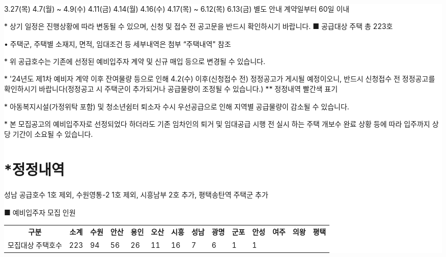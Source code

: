 <th>3.27(목)</th>
<th>4.7(월) ~ 4.9(수)</th>
<th>4.11(금)</th>
<th>4.14(월) 4.16(수)</th>
<th>4.17(목) ~ 6.12(목)</th>
<th>6.13(금)</th>
<th>별도 안내</th>
<th></th>
<th>계약일부터 60일 이내</th>
</tr>
</table>

\* 상기 일정은 진행상황에 따라 변동될 수 있으며, 신청 및 접수 전 공고문을 반드시 확인하시기 바랍니다.
■ 공급대상 주택 
총 223호

• 주택군, 주택별 소재지, 면적, 임대조건 등 세부내역은 첨부 “주택내역" 참조

\* 위 공급호수는 기존에 선정된 예비입주자 계약 및 신규 매입 등으로 변경될 수 있습니다.

\* '24년도 제1차 예비자 계약 이후 잔여물량 등으로 인해 4.2(수) 이후(신청접수 전) 정정공고가 게시될
예정이오니, 반드시 신청접수 전 정정공고를 확인하시기 바랍니다(정정공고 시 주택군이 추가되거나
공급물량이 조정될 수 있습니다.) ** 정정내역 빨간색 표기

\* 아동복지시설(가정위탁 포함) 및 청소년쉼터 퇴소자 수시 우선공급으로 인해 지역별 공급물량이
감소될 수 있습니다.

\* 본 모집공고의 예비입주자로 선정되었다 하더라도 기존 임차인의 퇴거 및 임대공급 시행 전 실시
하는 주택 개보수 완료 상황 등에 따라 입주까지 상당 기간이 소요될 수 있습니다.


# *정정내역 
성남 공급호수 1호 제외, 수원영통-2 1호 제외, 시흥남부 2호 추가, 평택송탄역 주택군 추가



■ 예비입주자 모집 인원


<table>
<tr>
<th>구분</th>
<th>소계</th>
<th>수원</th>
<th>안산</th>
<th>용인</th>
<th>오산</th>
<th>시흥</th>
<th>성남</th>
<th>광명</th>
<th>군포</th>
<th>안성</th>
<th>여주</th>
<th>의왕</th>
<th>평택</th>
</tr>
<tr>
<td>모집대상 주택호수</td>
<td>223</td>
<td>94</td>
<td>56</td>
<td>26</td>
<td>11</td>
<td>16</td>
<td>7</td>
<td>6</td>
<td>1</td>
<td>1</td>